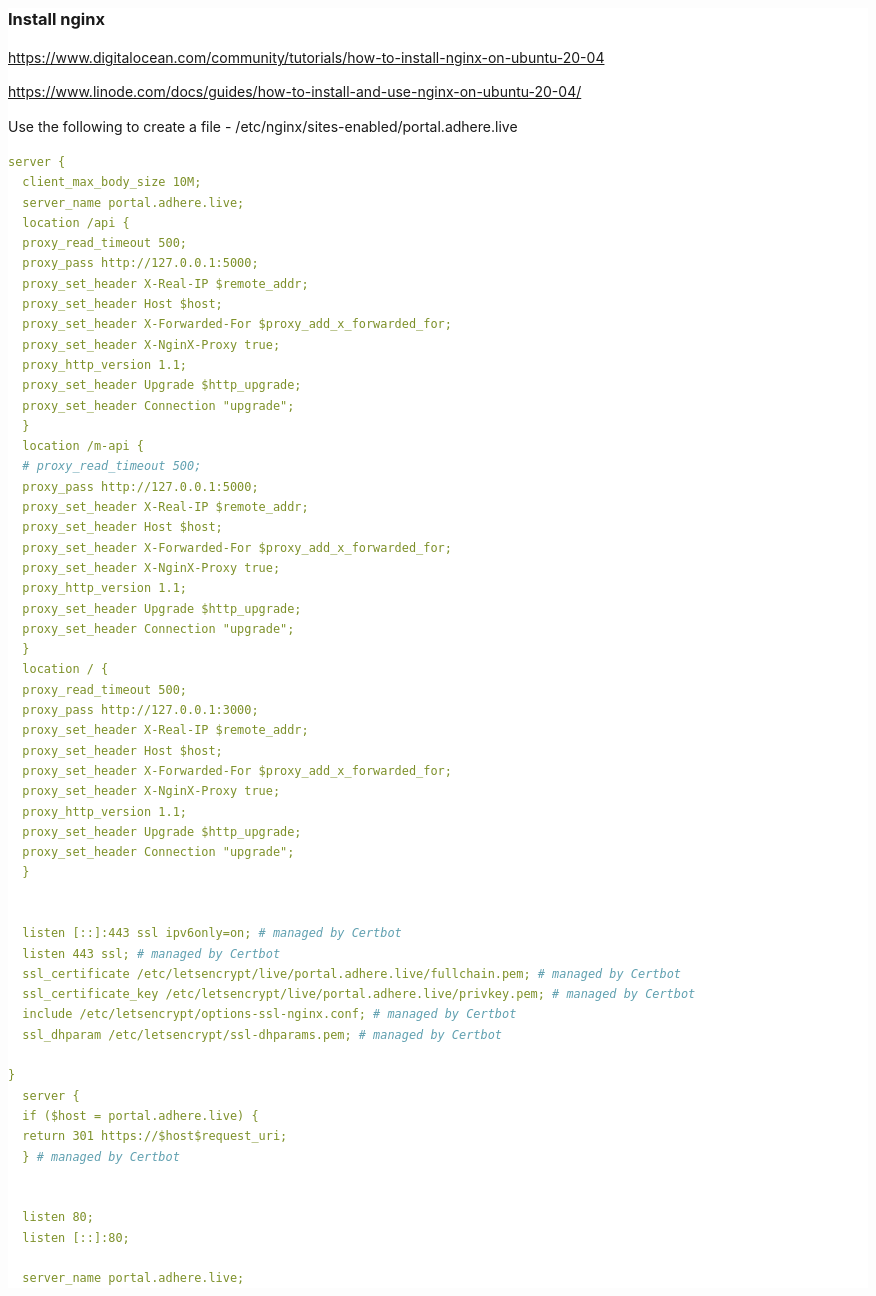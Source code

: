 ### Install nginx

https://www.digitalocean.com/community/tutorials/how-to-install-nginx-on-ubuntu-20-04

https://www.linode.com/docs/guides/how-to-install-and-use-nginx-on-ubuntu-20-04/

Use the following to create a file - /etc/nginx/sites-enabled/portal.adhere.live

```yaml
server {
  client_max_body_size 10M;
  server_name portal.adhere.live;
  location /api {
  proxy_read_timeout 500;
  proxy_pass http://127.0.0.1:5000;
  proxy_set_header X-Real-IP $remote_addr;
  proxy_set_header Host $host;
  proxy_set_header X-Forwarded-For $proxy_add_x_forwarded_for;
  proxy_set_header X-NginX-Proxy true;
  proxy_http_version 1.1;
  proxy_set_header Upgrade $http_upgrade;
  proxy_set_header Connection "upgrade";
  }
  location /m-api {
  # proxy_read_timeout 500;
  proxy_pass http://127.0.0.1:5000;
  proxy_set_header X-Real-IP $remote_addr;
  proxy_set_header Host $host;
  proxy_set_header X-Forwarded-For $proxy_add_x_forwarded_for;
  proxy_set_header X-NginX-Proxy true;
  proxy_http_version 1.1;
  proxy_set_header Upgrade $http_upgrade;
  proxy_set_header Connection "upgrade";
  }
  location / {
  proxy_read_timeout 500;
  proxy_pass http://127.0.0.1:3000;
  proxy_set_header X-Real-IP $remote_addr;
  proxy_set_header Host $host;
  proxy_set_header X-Forwarded-For $proxy_add_x_forwarded_for;
  proxy_set_header X-NginX-Proxy true;
  proxy_http_version 1.1;
  proxy_set_header Upgrade $http_upgrade;
  proxy_set_header Connection "upgrade";
  }


  listen [::]:443 ssl ipv6only=on; # managed by Certbot
  listen 443 ssl; # managed by Certbot
  ssl_certificate /etc/letsencrypt/live/portal.adhere.live/fullchain.pem; # managed by Certbot
  ssl_certificate_key /etc/letsencrypt/live/portal.adhere.live/privkey.pem; # managed by Certbot
  include /etc/letsencrypt/options-ssl-nginx.conf; # managed by Certbot
  ssl_dhparam /etc/letsencrypt/ssl-dhparams.pem; # managed by Certbot

}
  server {
  if ($host = portal.adhere.live) {
  return 301 https://$host$request_uri;
  } # managed by Certbot


  listen 80;
  listen [::]:80;

  server_name portal.adhere.live;
```